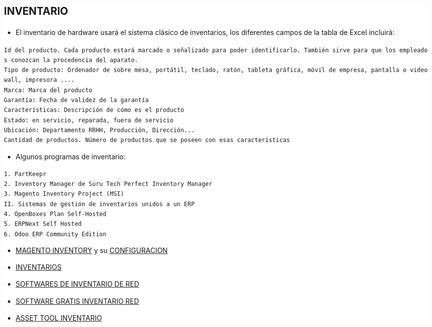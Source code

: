 



## INVENTARIO  

+ El inventario de hardware usará el sistema clásico de inventarios, los diferentes campos de la tabla de Excel incluirá:  
```
Id del producto. Cada producto estará marcado o señalizado para poder identificarlo. También sirve para que los empleados conozcan la procedencia del aparato.
Tipo de producto: Ordenador de sobre mesa, portátil, teclado, ratón, tableta gráfica, móvil de empresa, pantalla o videowall, impresora ....
Marca: Marca del producto
Garantía: Fecha de validez de la garantía
Características: Descripción de cómo es el producto
Estado: en servicio, reparada, fuera de servicio
Ubicación: Departamento RRHH, Producción, Dirección...
Cantidad de productos. Número de productos que se poseen con esas características
```  

+ Algunos programas de inventario:  
```
1. PartKeepr
2. Inventory Manager de Suru Tech Perfect Inventory Manager
3. Magento Inventory Project (MSI)
II. Sistemas de gestión de inventarios unidos a un ERP
4. OpenBoxes Plan Self-Hosted
5. ERPNext Self Hosted
6. Odoo ERP Community Edition
```  

+ [MAGENTO INVENTORY](https://github.com/magento/inventory) y su [CONFIGURACION](https://www.hiberus.com/crecemos-contigo/como-controlar-gestionar-stock-magento/)  

+ [INVENTARIOS](https://negokai.com/los-mejores-software-de-gestion-de-inventarios.html?utm_source=justexw.com&utm_medium=content&utm_campaign=seo_sp&utm_term=plantilla_498)  

+ [SOFTWARES DE INVENTARIO DE RED](https://www.network-inventory-advisor.com/es/best-hardware-inventory-software.html)  

+ [SOFTWARE GRATIS INVENTARIO RED](https://es.ccm.net/aplicaciones-e-internet/profesional/1388-los-mejores-programas-gratuitos-de-inventario-de-equipos-informaticos/)  

+ [ASSET TOOL INVENTARIO](https://www.it-asset-tool.com/es/descarga-rapida/it-asset-tool)  